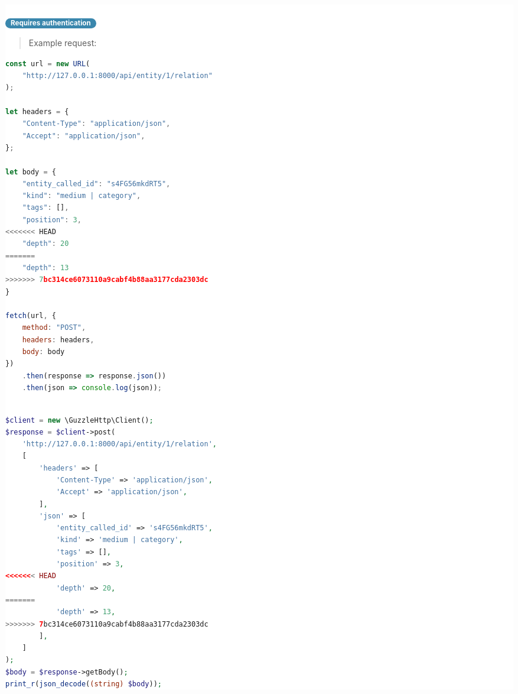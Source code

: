 <br><small style="padding: 1px 9px 2px;font-weight: bold;white-space: nowrap;color: #ffffff;-webkit-border-radius: 9px;-moz-border-radius: 9px;border-radius: 9px;background-color: #3a87ad;">Requires authentication</small>
> Example request:

```javascript
const url = new URL(
    "http://127.0.0.1:8000/api/entity/1/relation"
);

let headers = {
    "Content-Type": "application/json",
    "Accept": "application/json",
};

let body = {
    "entity_called_id": "s4FG56mkdRT5",
    "kind": "medium | category",
    "tags": [],
    "position": 3,
<<<<<<< HEAD
    "depth": 20
=======
    "depth": 13
>>>>>>> 7bc314ce6073110a9cabf4b88aa3177cda2303dc
}

fetch(url, {
    method: "POST",
    headers: headers,
    body: body
})
    .then(response => response.json())
    .then(json => console.log(json));
```

```php

$client = new \GuzzleHttp\Client();
$response = $client->post(
    'http://127.0.0.1:8000/api/entity/1/relation',
    [
        'headers' => [
            'Content-Type' => 'application/json',
            'Accept' => 'application/json',
        ],
        'json' => [
            'entity_called_id' => 's4FG56mkdRT5',
            'kind' => 'medium | category',
            'tags' => [],
            'position' => 3,
<<<<<<< HEAD
            'depth' => 20,
=======
            'depth' => 13,
>>>>>>> 7bc314ce6073110a9cabf4b88aa3177cda2303dc
        ],
    ]
);
$body = $response->getBody();
print_r(json_decode((string) $body));
```
